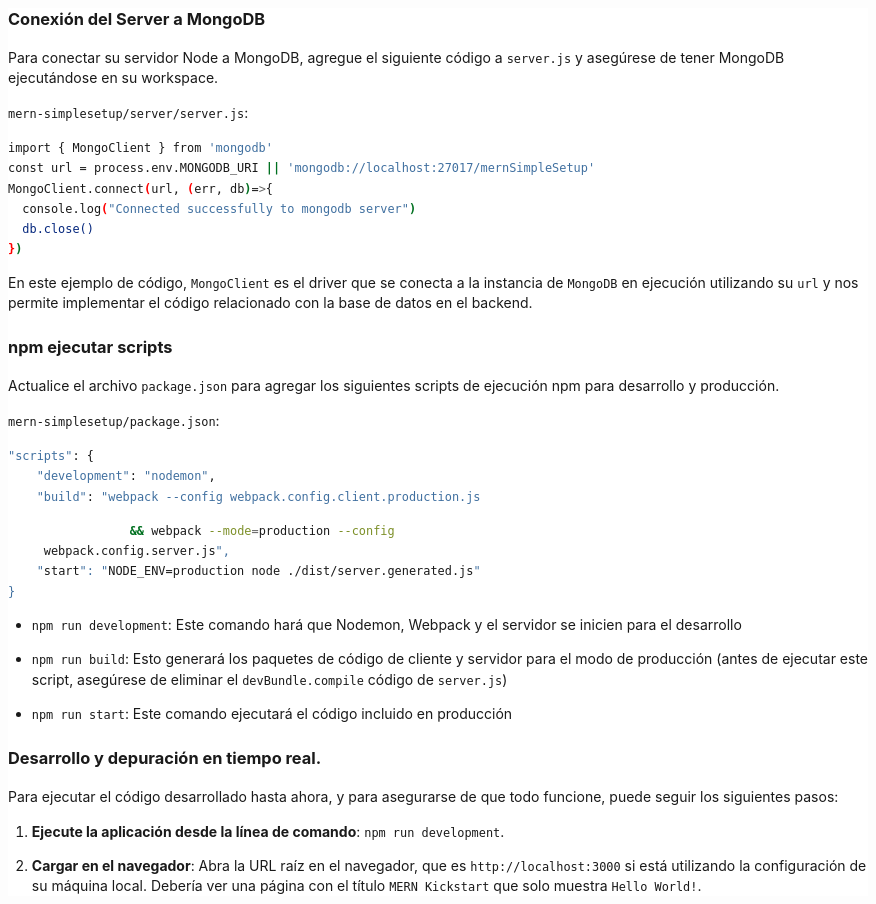 ### Conexión del Server a MongoDB

Para conectar su servidor Node a MongoDB, agregue el siguiente código a `server.js` y asegúrese de tener MongoDB ejecutándose en su workspace.

`mern-simplesetup/server/server.js`:

```sh
import { MongoClient } from 'mongodb'
const url = process.env.MONGODB_URI || 'mongodb://localhost:27017/mernSimpleSetup'
MongoClient.connect(url, (err, db)=>{
  console.log("Connected successfully to mongodb server")
  db.close()
})
```

En este ejemplo de código, `MongoClient` es el driver que se conecta a la instancia de `MongoDB` en ejecución utilizando su `url` y nos permite implementar el código relacionado con la base de datos en el backend.

### npm ejecutar scripts

Actualice el archivo `package.json` para agregar los siguientes scripts de ejecución npm para desarrollo y producción.

`mern-simplesetup/package.json`:

```sh
"scripts": {
    "development": "nodemon",
    "build": "webpack --config webpack.config.client.production.js
``` 

```sh
                 && webpack --mode=production --config 
     webpack.config.server.js",
    "start": "NODE_ENV=production node ./dist/server.generated.js"
}
```

* `npm run development`: Este comando hará que Nodemon, Webpack y el servidor se inicien para el desarrollo

* `npm run build`: Esto generará los paquetes de código de cliente y servidor para el modo de producción (antes de ejecutar este script, asegúrese de eliminar el `devBundle.compile` código de `server.js`)

* `npm run start`: Este comando ejecutará el código incluido en producción

### Desarrollo y depuración en tiempo real.

Para ejecutar el código desarrollado hasta ahora, y para asegurarse de que todo funcione, puede seguir los siguientes pasos:

1. **Ejecute la aplicación desde la línea de comando**: `npm run development`.

2. **Cargar en el navegador**: Abra la URL raíz en el navegador, que es `http://localhost:3000` si está utilizando la configuración de su máquina local. Debería ver una página con el título `MERN Kickstart` que solo muestra `Hello World!`.
